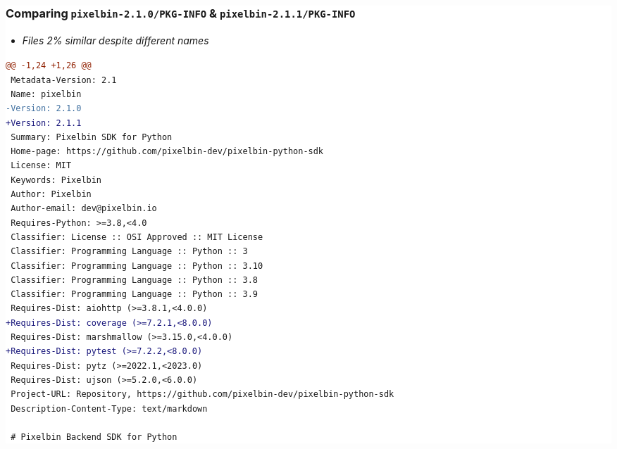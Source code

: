 ### Comparing `pixelbin-2.1.0/PKG-INFO` & `pixelbin-2.1.1/PKG-INFO`

 * *Files 2% similar despite different names*

```diff
@@ -1,24 +1,26 @@
 Metadata-Version: 2.1
 Name: pixelbin
-Version: 2.1.0
+Version: 2.1.1
 Summary: Pixelbin SDK for Python
 Home-page: https://github.com/pixelbin-dev/pixelbin-python-sdk
 License: MIT
 Keywords: Pixelbin
 Author: Pixelbin
 Author-email: dev@pixelbin.io
 Requires-Python: >=3.8,<4.0
 Classifier: License :: OSI Approved :: MIT License
 Classifier: Programming Language :: Python :: 3
 Classifier: Programming Language :: Python :: 3.10
 Classifier: Programming Language :: Python :: 3.8
 Classifier: Programming Language :: Python :: 3.9
 Requires-Dist: aiohttp (>=3.8.1,<4.0.0)
+Requires-Dist: coverage (>=7.2.1,<8.0.0)
 Requires-Dist: marshmallow (>=3.15.0,<4.0.0)
+Requires-Dist: pytest (>=7.2.2,<8.0.0)
 Requires-Dist: pytz (>=2022.1,<2023.0)
 Requires-Dist: ujson (>=5.2.0,<6.0.0)
 Project-URL: Repository, https://github.com/pixelbin-dev/pixelbin-python-sdk
 Description-Content-Type: text/markdown
 
 # Pixelbin Backend SDK for Python
```

